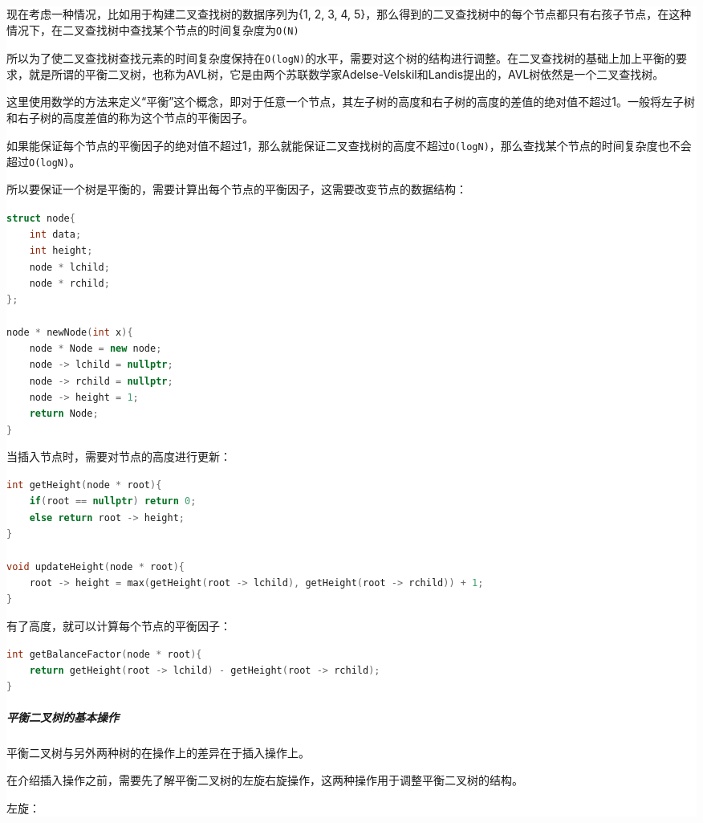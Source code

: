 现在考虑一种情况，比如用于构建二叉查找树的数据序列为{1, 2, 3, 4, 5}，那么得到的二叉查找树中的每个节点都只有右孩子节点，在这种情况下，在二叉查找树中查找某个节点的时间复杂度为`O(N)`

所以为了使二叉查找树查找元素的时间复杂度保持在`O(logN)`的水平，需要对这个树的结构进行调整。在二叉查找树的基础上加上平衡的要求，就是所谓的平衡二叉树，也称为AVL树，它是由两个苏联数学家Adelse-Velskil和Landis提出的，AVL树依然是一个二叉查找树。

这里使用数学的方法来定义“平衡”这个概念，即对于任意一个节点，其左子树的高度和右子树的高度的差值的绝对值不超过1。一般将左子树和右子树的高度差值的称为这个节点的平衡因子。

如果能保证每个节点的平衡因子的绝对值不超过1，那么就能保证二叉查找树的高度不超过`O(logN)`，那么查找某个节点的时间复杂度也不会超过`O(logN)`。

所以要保证一个树是平衡的，需要计算出每个节点的平衡因子，这需要改变节点的数据结构：

```c++
struct node{
    int data;
    int height;
    node * lchild;
    node * rchild;
};

node * newNode(int x){
    node * Node = new node;
    node -> lchild = nullptr;
    node -> rchild = nullptr;
    node -> height = 1;
    return Node;
}
```

当插入节点时，需要对节点的高度进行更新：

```C++
int getHeight(node * root){
    if(root == nullptr) return 0;
    else return root -> height;
}

void updateHeight(node * root){
    root -> height = max(getHeight(root -> lchild), getHeight(root -> rchild)) + 1;
}
```

有了高度，就可以计算每个节点的平衡因子：

```C++
int getBalanceFactor(node * root){
    return getHeight(root -> lchild) - getHeight(root -> rchild);
}
```

##### 平衡二叉树的基本操作

平衡二叉树与另外两种树的在操作上的差异在于插入操作上。

在介绍插入操作之前，需要先了解平衡二叉树的左旋右旋操作，这两种操作用于调整平衡二叉树的结构。

左旋：

